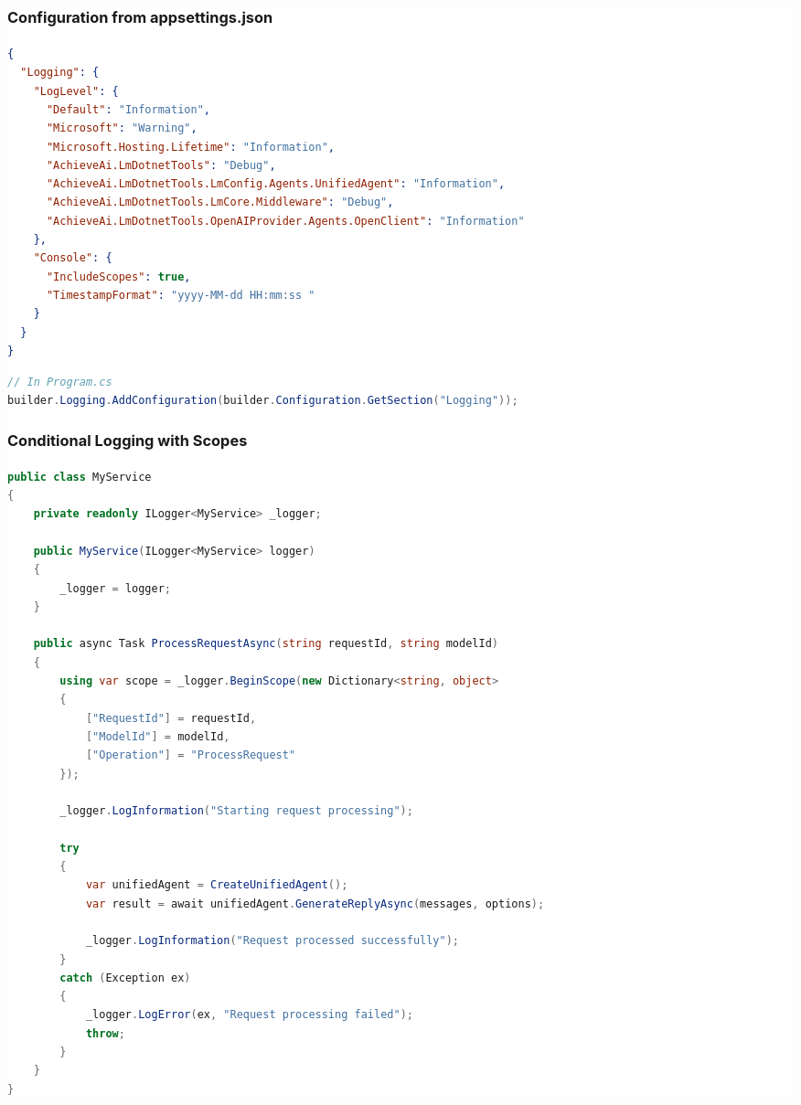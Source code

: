 ### Configuration from appsettings.json

```json
{
  "Logging": {
    "LogLevel": {
      "Default": "Information",
      "Microsoft": "Warning",
      "Microsoft.Hosting.Lifetime": "Information",
      "AchieveAi.LmDotnetTools": "Debug",
      "AchieveAi.LmDotnetTools.LmConfig.Agents.UnifiedAgent": "Information",
      "AchieveAi.LmDotnetTools.LmCore.Middleware": "Debug",
      "AchieveAi.LmDotnetTools.OpenAIProvider.Agents.OpenClient": "Information"
    },
    "Console": {
      "IncludeScopes": true,
      "TimestampFormat": "yyyy-MM-dd HH:mm:ss "
    }
  }
}
```

```csharp
// In Program.cs
builder.Logging.AddConfiguration(builder.Configuration.GetSection("Logging"));
```

### Conditional Logging with Scopes

```csharp
public class MyService
{
    private readonly ILogger<MyService> _logger;

    public MyService(ILogger<MyService> logger)
    {
        _logger = logger;
    }

    public async Task ProcessRequestAsync(string requestId, string modelId)
    {
        using var scope = _logger.BeginScope(new Dictionary<string, object>
        {
            ["RequestId"] = requestId,
            ["ModelId"] = modelId,
            ["Operation"] = "ProcessRequest"
        });

        _logger.LogInformation("Starting request processing");

        try
        {
            var unifiedAgent = CreateUnifiedAgent();
            var result = await unifiedAgent.GenerateReplyAsync(messages, options);
            
            _logger.LogInformation("Request processed successfully");
        }
        catch (Exception ex)
        {
            _logger.LogError(ex, "Request processing failed");
            throw;
        }
    }
}
```

